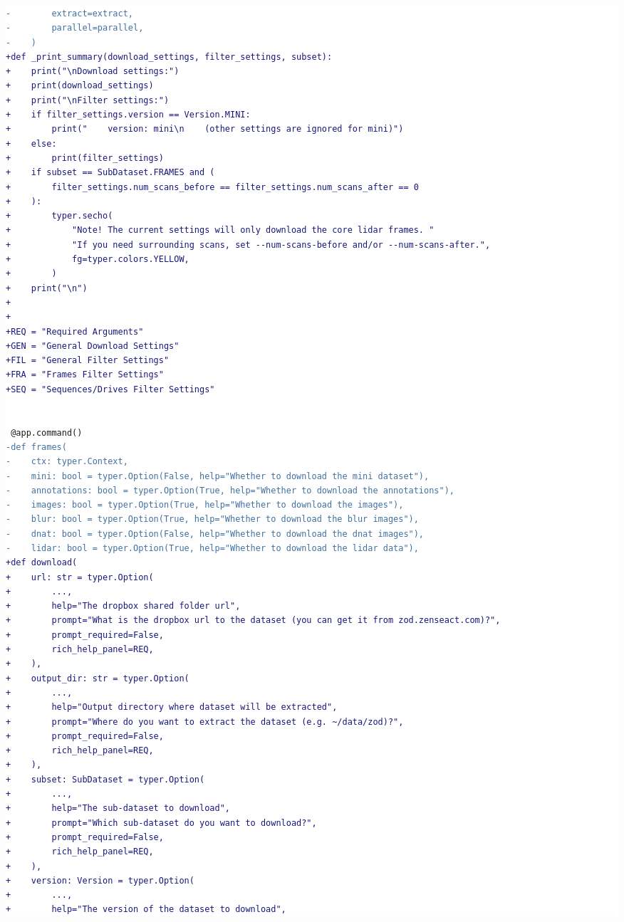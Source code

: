 ```diff
-        extract=extract,
-        parallel=parallel,
-    )
+def _print_summary(download_settings, filter_settings, subset):
+    print("\nDownload settings:")
+    print(download_settings)
+    print("\nFilter settings:")
+    if filter_settings.version == Version.MINI:
+        print("    version: mini\n    (other settings are ignored for mini)")
+    else:
+        print(filter_settings)
+    if subset == SubDataset.FRAMES and (
+        filter_settings.num_scans_before == filter_settings.num_scans_after == 0
+    ):
+        typer.secho(
+            "Note! The current settings will only download the core lidar frames. "
+            "If you need surrounding scans, set --num-scans-before and/or --num-scans-after.",
+            fg=typer.colors.YELLOW,
+        )
+    print("\n")
+
+
+REQ = "Required Arguments"
+GEN = "General Download Settings"
+FIL = "General Filter Settings"
+FRA = "Frames Filter Settings"
+SEQ = "Sequences/Drives Filter Settings"
 
 
 @app.command()
-def frames(
-    ctx: typer.Context,
-    mini: bool = typer.Option(False, help="Whether to download the mini dataset"),
-    annotations: bool = typer.Option(True, help="Whether to download the annotations"),
-    images: bool = typer.Option(True, help="Whether to download the images"),
-    blur: bool = typer.Option(True, help="Whether to download the blur images"),
-    dnat: bool = typer.Option(False, help="Whether to download the dnat images"),
-    lidar: bool = typer.Option(True, help="Whether to download the lidar data"),
+def download(
+    url: str = typer.Option(
+        ...,
+        help="The dropbox shared folder url",
+        prompt="What is the dropbox url to the dataset (you can get it from zod.zenseact.com)?",
+        prompt_required=False,
+        rich_help_panel=REQ,
+    ),
+    output_dir: str = typer.Option(
+        ...,
+        help="Output directory where dataset will be extracted",
+        prompt="Where do you want to extract the dataset (e.g. ~/data/zod)?",
+        prompt_required=False,
+        rich_help_panel=REQ,
+    ),
+    subset: SubDataset = typer.Option(
+        ...,
+        help="The sub-dataset to download",
+        prompt="Which sub-dataset do you want to download?",
+        prompt_required=False,
+        rich_help_panel=REQ,
+    ),
+    version: Version = typer.Option(
+        ...,
+        help="The version of the dataset to download",
```